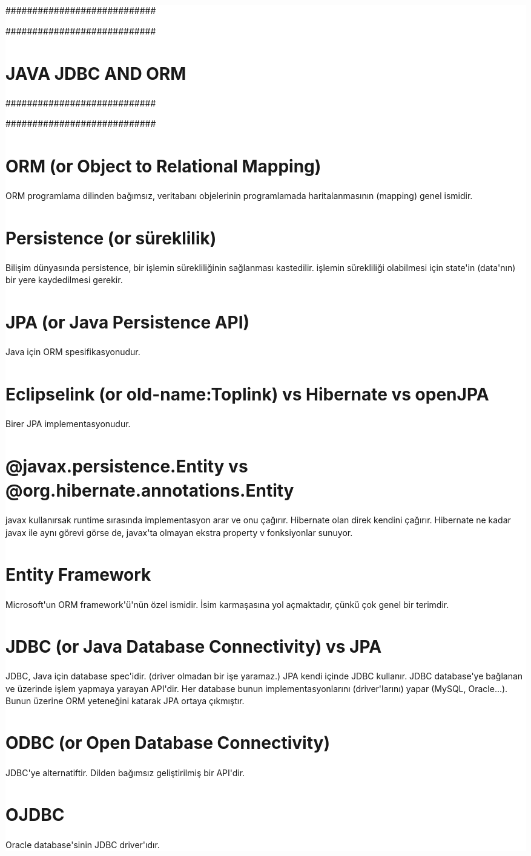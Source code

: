 ############################

############################
# JAVA JDBC AND ORM
############################

############################

# ORM (or Object to Relational Mapping)
ORM programlama dilinden bağımsız, veritabanı objelerinin programlamada haritalanmasının (mapping) genel ismidir.

# Persistence (or süreklilik)
Bilişim dünyasında persistence, bir işlemin sürekliliğinin sağlanması kastedilir. işlemin sürekliliği olabilmesi için state'in (data'nın) bir yere kaydedilmesi gerekir.

# JPA (or Java Persistence API)
Java için ORM spesifikasyonudur.

# Eclipselink (or old-name:Toplink) vs Hibernate vs openJPA
Birer JPA implementasyonudur.

# @javax.persistence.Entity vs @org.hibernate.annotations.Entity
javax kullanırsak runtime sırasında implementasyon arar ve onu çağırır. Hibernate olan direk kendini çağırır. Hibernate ne kadar javax ile aynı görevi görse de, javax'ta olmayan ekstra property v fonksiyonlar sunuyor.

# Entity Framework
Microsoft'un ORM framework'ü'nün özel ismidir. İsim karmaşasına yol açmaktadır, çünkü çok genel bir terimdir.

# JDBC (or Java Database Connectivity) vs JPA
JDBC, Java için database spec'idir. (driver olmadan bir işe yaramaz.) JPA kendi içinde JDBC kullanır. JDBC database'ye bağlanan ve üzerinde işlem yapmaya yarayan API'dir. Her database bunun implementasyonlarını (driver'larını) yapar (MySQL, Oracle...). Bunun üzerine ORM yeteneğini katarak JPA ortaya çıkmıştır.

# ODBC (or Open Database Connectivity)
JDBC'ye alternatiftir. Dilden bağımsız geliştirilmiş bir API'dir.

# OJDBC
Oracle database'sinin JDBC driver'ıdır.
